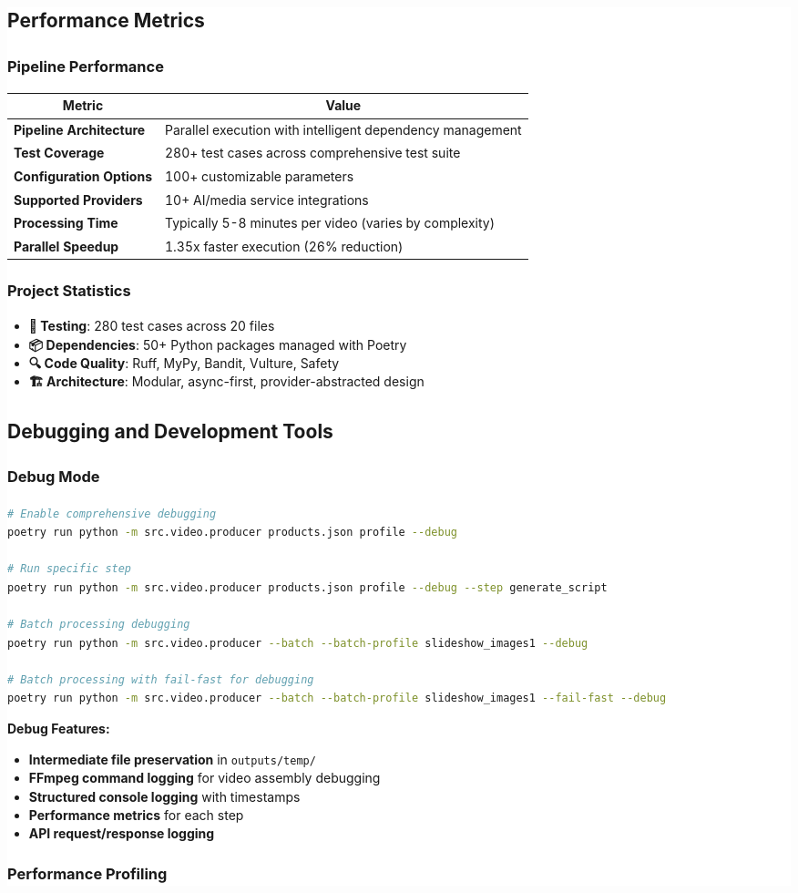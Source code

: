 ## Performance Metrics

### Pipeline Performance

| Metric | Value |
|--------|-------|
| **Pipeline Architecture** | Parallel execution with intelligent dependency management |
| **Test Coverage** | 280+ test cases across comprehensive test suite |
| **Configuration Options** | 100+ customizable parameters |
| **Supported Providers** | 10+ AI/media service integrations |
| **Processing Time** | Typically 5-8 minutes per video (varies by complexity) |
| **Parallel Speedup** | 1.35x faster execution (26% reduction) |

### Project Statistics

- **🧪 Testing**: 280 test cases across 20 files
- **📦 Dependencies**: 50+ Python packages managed with Poetry
- **🔍 Code Quality**: Ruff, MyPy, Bandit, Vulture, Safety
- **🏗️ Architecture**: Modular, async-first, provider-abstracted design

## Debugging and Development Tools

### Debug Mode

```bash
# Enable comprehensive debugging
poetry run python -m src.video.producer products.json profile --debug

# Run specific step
poetry run python -m src.video.producer products.json profile --debug --step generate_script

# Batch processing debugging
poetry run python -m src.video.producer --batch --batch-profile slideshow_images1 --debug

# Batch processing with fail-fast for debugging
poetry run python -m src.video.producer --batch --batch-profile slideshow_images1 --fail-fast --debug
```

**Debug Features:**
- **Intermediate file preservation** in `outputs/temp/`
- **FFmpeg command logging** for video assembly debugging
- **Structured console logging** with timestamps
- **Performance metrics** for each step
- **API request/response logging**

### Performance Profiling
